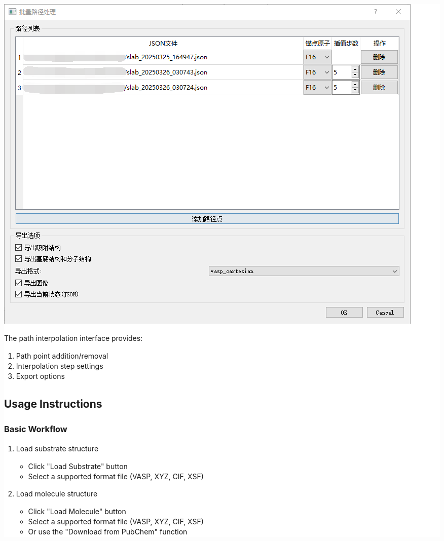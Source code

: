 ![batch_path_interpolate.png](figs/batch_path_interpolate.png)

The path interpolation interface provides:
1. Path point addition/removal
2. Interpolation step settings
3. Export options

## Usage Instructions

### Basic Workflow

1. Load substrate structure
   - Click "Load Substrate" button
   - Select a supported format file (VASP, XYZ, CIF, XSF)

2. Load molecule structure
   - Click "Load Molecule" button
   - Select a supported format file (VASP, XYZ, CIF, XSF)
   - Or use the "Download from PubChem" function
